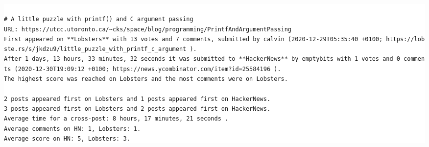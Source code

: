 ```

# A little puzzle with printf() and C argument passing
URL: https://utcc.utoronto.ca/~cks/space/blog/programming/PrintfAndArgumentPassing  
First appeared on **Lobsters** with 13 votes and 7 comments, submitted by calvin (2020-12-29T05:35:40 +0100; https://lobste.rs/s/jkdzu9/little_puzzle_with_printf_c_argument ).  
After 1 days, 13 hours, 33 minutes, 32 seconds it was submitted to **HackerNews** by emptybits with 1 votes and 0 comments (2020-12-30T19:09:12 +0100; https://news.ycombinator.com/item?id=25584196 ).  
The highest score was reached on Lobsters and the most comments were on Lobsters.

2 posts appeared first on Lobsters and 1 posts appeared first on HackerNews.
3 posts appeared first on Lobsters and 2 posts appeared first on HackerNews.
Average time for a cross-post: 8 hours, 17 minutes, 21 seconds .
Average comments on HN: 1, Lobsters: 1.
Average score on HN: 5, Lobsters: 3.

```